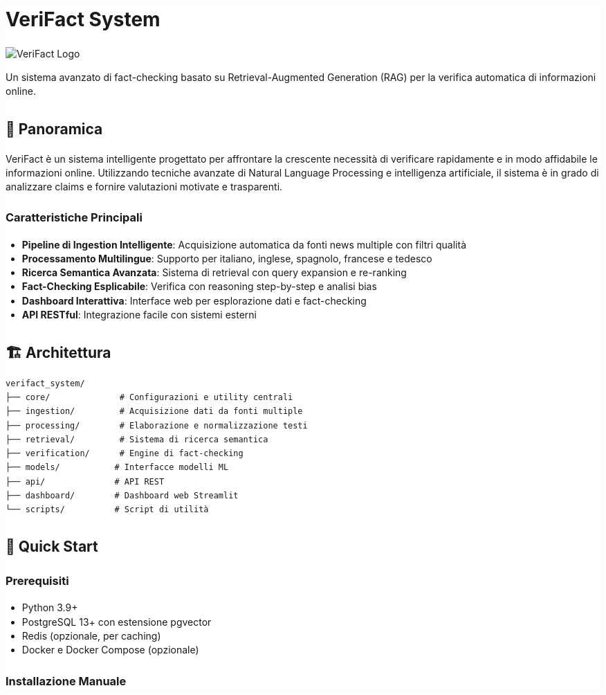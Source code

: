  # VeriFact System

![VeriFact Logo](logo.png)

Un sistema avanzato di fact-checking basato su Retrieval-Augmented Generation (RAG) per la verifica automatica di informazioni online.

## 🎯 Panoramica

VeriFact è un sistema intelligente progettato per affrontare la crescente necessità di verificare rapidamente e in modo affidabile le informazioni online. Utilizzando tecniche avanzate di Natural Language Processing e intelligenza artificiale, il sistema è in grado di analizzare claims e fornire valutazioni motivate e trasparenti.

### Caratteristiche Principali

- **Pipeline di Ingestion Intelligente**: Acquisizione automatica da fonti news multiple con filtri qualità
- **Processamento Multilingue**: Supporto per italiano, inglese, spagnolo, francese e tedesco
- **Ricerca Semantica Avanzata**: Sistema di retrieval con query expansion e re-ranking
- **Fact-Checking Esplicabile**: Verifica con reasoning step-by-step e analisi bias
- **Dashboard Interattiva**: Interface web per esplorazione dati e fact-checking
- **API RESTful**: Integrazione facile con sistemi esterni

## 🏗️ Architettura

```
verifact_system/
├── core/              # Configurazioni e utility centrali
├── ingestion/         # Acquisizione dati da fonti multiple
├── processing/        # Elaborazione e normalizzazione testi
├── retrieval/         # Sistema di ricerca semantica
├── verification/      # Engine di fact-checking
├── models/           # Interfacce modelli ML
├── api/              # API REST
├── dashboard/        # Dashboard web Streamlit
└── scripts/          # Script di utilità
```

## 🚀 Quick Start

### Prerequisiti

- Python 3.9+
- PostgreSQL 13+ con estensione pgvector
- Redis (opzionale, per caching)
- Docker e Docker Compose (opzionale)

### Installazione Manuale
